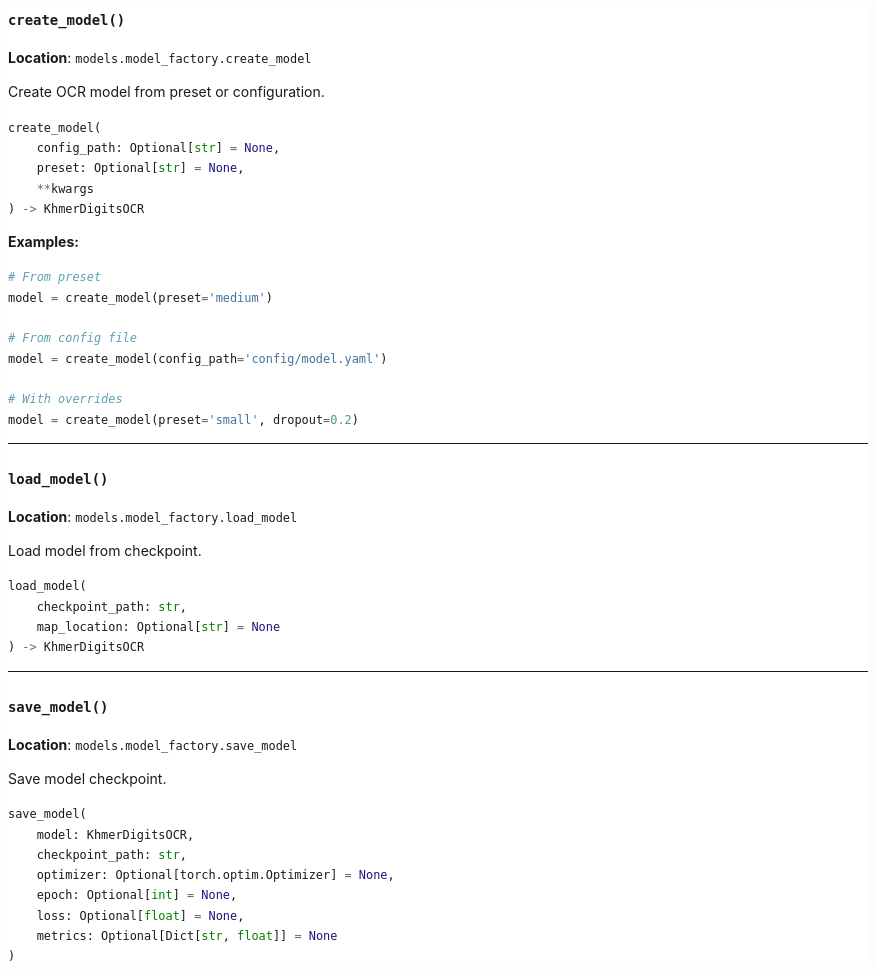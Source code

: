 ### `create_model()`
**Location**: `models.model_factory.create_model`

Create OCR model from preset or configuration.

```python
create_model(
    config_path: Optional[str] = None,
    preset: Optional[str] = None,
    **kwargs
) -> KhmerDigitsOCR
```

**Examples:**
```python
# From preset
model = create_model(preset='medium')

# From config file
model = create_model(config_path='config/model.yaml')

# With overrides
model = create_model(preset='small', dropout=0.2)
```

---

### `load_model()`
**Location**: `models.model_factory.load_model`

Load model from checkpoint.

```python
load_model(
    checkpoint_path: str,
    map_location: Optional[str] = None
) -> KhmerDigitsOCR
```

---

### `save_model()`
**Location**: `models.model_factory.save_model`

Save model checkpoint.

```python
save_model(
    model: KhmerDigitsOCR,
    checkpoint_path: str,
    optimizer: Optional[torch.optim.Optimizer] = None,
    epoch: Optional[int] = None,
    loss: Optional[float] = None,
    metrics: Optional[Dict[str, float]] = None
)
```
